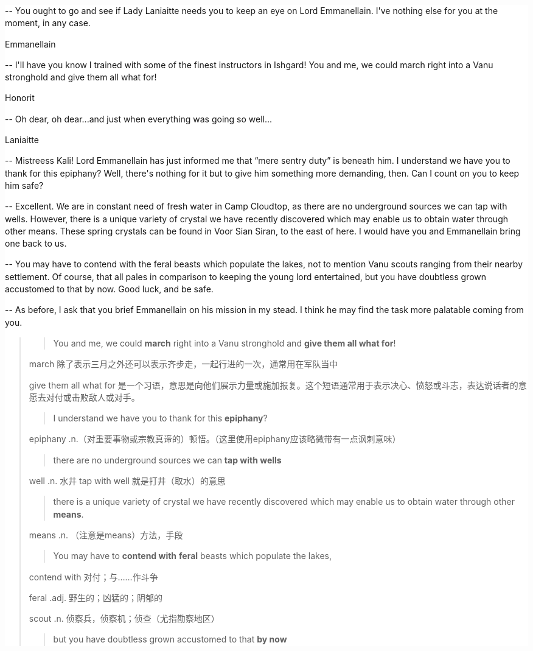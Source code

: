 -- You ought to go and see if Lady Laniaitte needs you to keep an eye on Lord Emmanellain. I've nothing else for you at the moment, in any case.

Emmanellain

-- I'll have you know I trained with some of the finest instructors in Ishgard! You and me, we could march right into a Vanu stronghold and give them all what for!

Honorit

-- Oh dear, oh dear...and just when everything was going so well...

Laniaitte

-- Mistreess Kali! Lord Emmanellain has just informed me that “mere sentry duty” is beneath him. I understand we have you to thank for this epiphany? Well, there's nothing for it but to give him something more demanding, then. Can I count on you to keep him safe?

-- Excellent. We are in constant need of fresh water in Camp Cloudtop, as there are no underground sources we can tap with wells. However, there is a unique variety of crystal we have recently discovered which may enable us to obtain water through other means. These spring crystals can be found in Voor Sian Siran, to the east of here. I would have you and Emmanellain bring one back to us.

-- You may have to contend with the feral beasts which populate the lakes, not to mention Vanu scouts ranging from their nearby settlement. Of course, that all pales in comparison to keeping the young lord entertained, but you have doubtless grown accustomed to that by now. Good luck, and be safe.

-- As before, I ask that you brief Emmanellain on his mission in my stead. I think he may find the task more palatable coming from you.
</div>

>> You and me, we could <b class="text-red-500">march</b> right into a Vanu stronghold and <b class="text-red-500">give them all what for</b>!
>>
>
> march 除了表示三月之外还可以表示齐步走，一起行进的一次，通常用在军队当中
>
> give them all what for 是一个习语，意思是向他们展示力量或施加报复。这个短语通常用于表示决心、愤怒或斗志，表达说话者的意愿去对付或击败敌人或对手。
>
>> I understand we have you to thank for this <b class="text-red-500">epiphany</b>?
>>
>
> epiphany .n.（对重要事物或宗教真谛的）顿悟。（这里使用epiphany应该略微带有一点讽刺意味）
>
>> there are no underground sources we can <b class="text-red-500">tap with wells</b>
>>
>
> well .n. 水井 tap with well 就是打井（取水）的意思
>
>> there is a unique variety of crystal we have recently discovered which may enable us to obtain water through other <b class="text-red-500">means</b>.
>>
>
> means .n. （注意是means）方法，手段
>
>> You may have to <b class="text-red-500">contend with</b> <b class="text-red-500">feral</b> beasts which populate the lakes,
>>
>
> contend with 对付；与……作斗争
>
> feral  .adj. 野生的；凶猛的；阴郁的
>
> scout .n. 侦察兵，侦察机；侦查（尤指勘察地区）
>
>> but you have doubtless grown accustomed to that <b class="text-red-500">by now</b>
>>
>